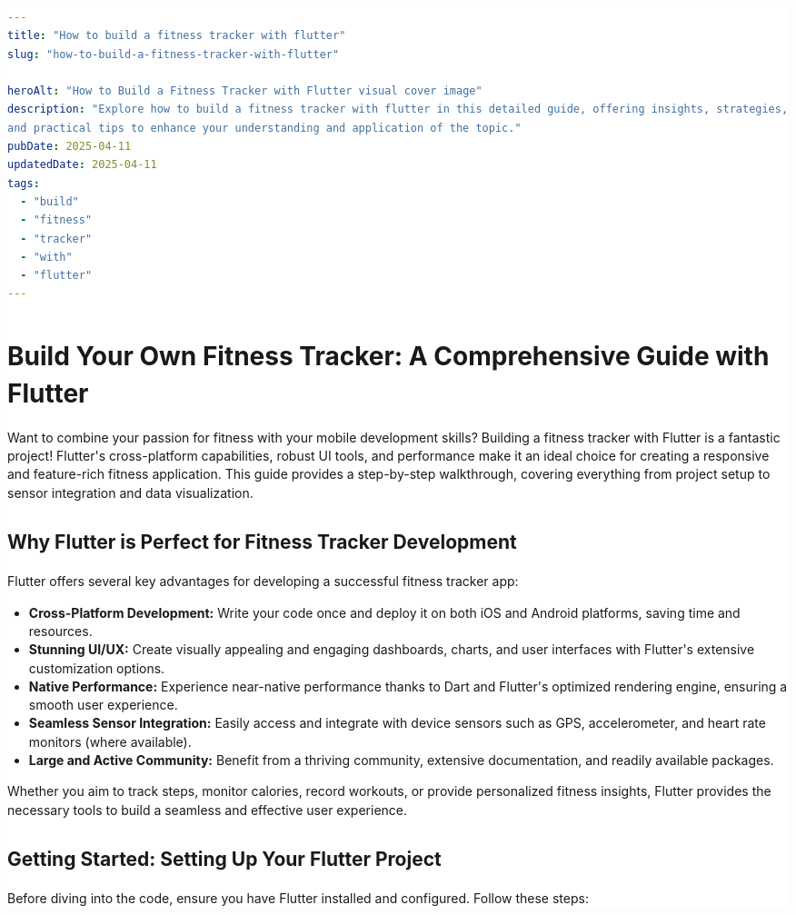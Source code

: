 ```yaml
---
title: "How to build a fitness tracker with flutter"
slug: "how-to-build-a-fitness-tracker-with-flutter"

heroAlt: "How to Build a Fitness Tracker with Flutter visual cover image"
description: "Explore how to build a fitness tracker with flutter in this detailed guide, offering insights, strategies, and practical tips to enhance your understanding and application of the topic."
pubDate: 2025-04-11
updatedDate: 2025-04-11
tags:
  - "build"
  - "fitness"
  - "tracker"
  - "with"
  - "flutter"
---
```


# Build Your Own Fitness Tracker: A Comprehensive Guide with Flutter

Want to combine your passion for fitness with your mobile development skills? Building a fitness tracker with Flutter is a fantastic project! Flutter's cross-platform capabilities, robust UI tools, and performance make it an ideal choice for creating a responsive and feature-rich fitness application. This guide provides a step-by-step walkthrough, covering everything from project setup to sensor integration and data visualization.

## Why Flutter is Perfect for Fitness Tracker Development

Flutter offers several key advantages for developing a successful fitness tracker app:

- **Cross-Platform Development:** Write your code once and deploy it on both iOS and Android platforms, saving time and resources.
- **Stunning UI/UX:** Create visually appealing and engaging dashboards, charts, and user interfaces with Flutter's extensive customization options.
- **Native Performance:** Experience near-native performance thanks to Dart and Flutter's optimized rendering engine, ensuring a smooth user experience.
- **Seamless Sensor Integration:** Easily access and integrate with device sensors such as GPS, accelerometer, and heart rate monitors (where available).
- **Large and Active Community:** Benefit from a thriving community, extensive documentation, and readily available packages.

Whether you aim to track steps, monitor calories, record workouts, or provide personalized fitness insights, Flutter provides the necessary tools to build a seamless and effective user experience.

## Getting Started: Setting Up Your Flutter Project

Before diving into the code, ensure you have Flutter installed and configured. Follow these steps:
